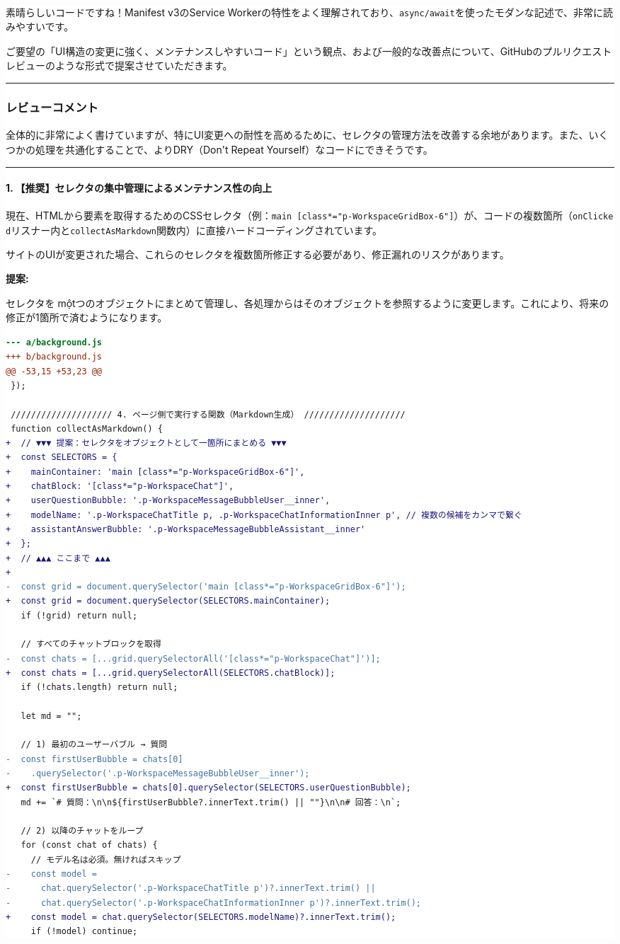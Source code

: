 素晴らしいコードですね！Manifest v3のService Workerの特性をよく理解されており、`async/await`を使ったモダンな記述で、非常に読みやすいです。

ご要望の「UI構造の変更に強く、メンテナンスしやすいコード」という観点、および一般的な改善点について、GitHubのプルリクエストレビューのような形式で提案させていただきます。

---

### レビューコメント

全体的に非常によく書けていますが、特にUI変更への耐性を高めるために、セレクタの管理方法を改善する余地があります。また、いくつかの処理を共通化することで、よりDRY（Don't Repeat Yourself）なコードにできそうです。

---

#### 1. 【推奨】セレクタの集中管理によるメンテナンス性の向上

現在、HTMLから要素を取得するためのCSSセレクタ（例：`main [class*="p-WorkspaceGridBox-6"]`）が、コードの複数箇所（`onClicked`リスナー内と`collectAsMarkdown`関数内）に直接ハードコーディングされています。

サイトのUIが変更された場合、これらのセレクタを複数箇所修正する必要があり、修正漏れのリスクがあります。

**提案:**

セレクタを mộtつのオブジェクトにまとめて管理し、各処理からはそのオブジェクトを参照するように変更します。これにより、将来の修正が1箇所で済むようになります。

```diff
--- a/background.js
+++ b/background.js
@@ -53,15 +53,23 @@
 });
 
 //////////////////// 4. ページ側で実行する関数（Markdown生成） ////////////////////
 function collectAsMarkdown() {
+  // ▼▼▼ 提案：セレクタをオブジェクトとして一箇所にまとめる ▼▼▼
+  const SELECTORS = {
+    mainContainer: 'main [class*="p-WorkspaceGridBox-6"]',
+    chatBlock: '[class*="p-WorkspaceChat"]',
+    userQuestionBubble: '.p-WorkspaceMessageBubbleUser__inner',
+    modelName: '.p-WorkspaceChatTitle p, .p-WorkspaceChatInformationInner p', // 複数の候補をカンマで繋ぐ
+    assistantAnswerBubble: '.p-WorkspaceMessageBubbleAssistant__inner'
+  };
+  // ▲▲▲ ここまで ▲▲▲
+
-  const grid = document.querySelector('main [class*="p-WorkspaceGridBox-6"]');
+  const grid = document.querySelector(SELECTORS.mainContainer);
   if (!grid) return null;
 
   // すべてのチャットブロックを取得
-  const chats = [...grid.querySelectorAll('[class*="p-WorkspaceChat"]')];
+  const chats = [...grid.querySelectorAll(SELECTORS.chatBlock)];
   if (!chats.length) return null;
 
   let md = "";
 
   // 1) 最初のユーザーバブル → 質問
-  const firstUserBubble = chats[0]
-    .querySelector('.p-WorkspaceMessageBubbleUser__inner');
+  const firstUserBubble = chats[0].querySelector(SELECTORS.userQuestionBubble);
   md += `# 質問：\n\n${firstUserBubble?.innerText.trim() || ""}\n\n# 回答：\n`;
 
   // 2) 以降のチャットをループ
   for (const chat of chats) {
     // モデル名は必須。無ければスキップ
-    const model =
-      chat.querySelector('.p-WorkspaceChatTitle p')?.innerText.trim() ||
-      chat.querySelector('.p-WorkspaceChatInformationInner p')?.innerText.trim();
+    const model = chat.querySelector(SELECTORS.modelName)?.innerText.trim();
     if (!model) continue;
```